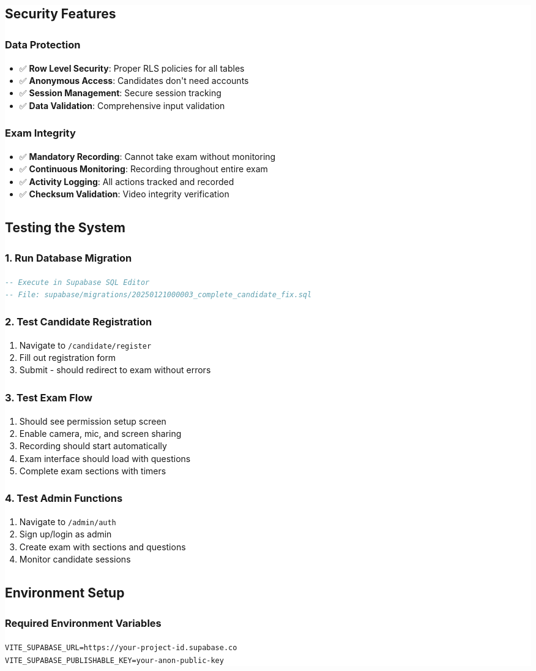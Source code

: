 ## **Security Features**

### **Data Protection**
- ✅ **Row Level Security**: Proper RLS policies for all tables
- ✅ **Anonymous Access**: Candidates don't need accounts
- ✅ **Session Management**: Secure session tracking
- ✅ **Data Validation**: Comprehensive input validation

### **Exam Integrity**
- ✅ **Mandatory Recording**: Cannot take exam without monitoring
- ✅ **Continuous Monitoring**: Recording throughout entire exam
- ✅ **Activity Logging**: All actions tracked and recorded
- ✅ **Checksum Validation**: Video integrity verification

## **Testing the System**

### **1. Run Database Migration**
```sql
-- Execute in Supabase SQL Editor
-- File: supabase/migrations/20250121000003_complete_candidate_fix.sql
```

### **2. Test Candidate Registration**
1. Navigate to `/candidate/register`
2. Fill out registration form
3. Submit - should redirect to exam without errors

### **3. Test Exam Flow**
1. Should see permission setup screen
2. Enable camera, mic, and screen sharing
3. Recording should start automatically
4. Exam interface should load with questions
5. Complete exam sections with timers

### **4. Test Admin Functions**
1. Navigate to `/admin/auth`
2. Sign up/login as admin
3. Create exam with sections and questions
4. Monitor candidate sessions

## **Environment Setup**

### **Required Environment Variables**
```env
VITE_SUPABASE_URL=https://your-project-id.supabase.co
VITE_SUPABASE_PUBLISHABLE_KEY=your-anon-public-key
```
